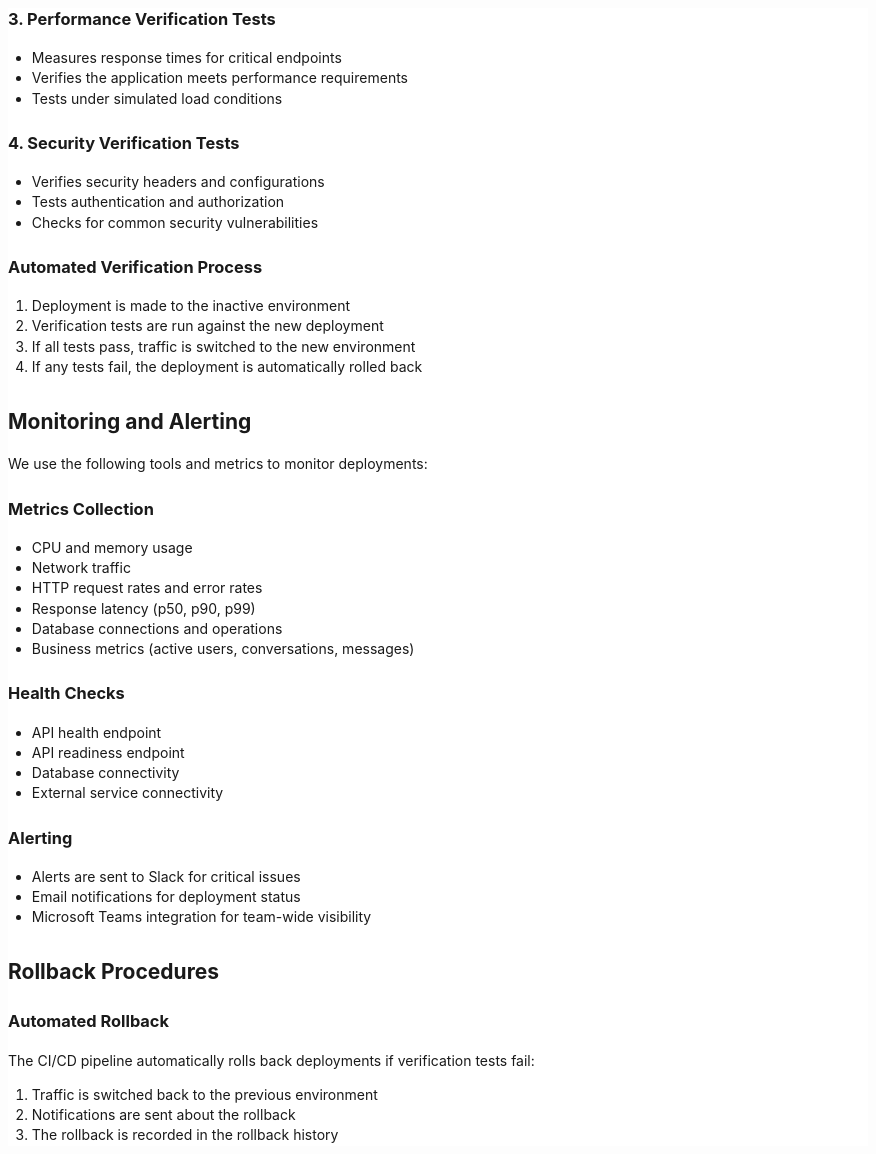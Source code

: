 ### 3. Performance Verification Tests

- Measures response times for critical endpoints
- Verifies the application meets performance requirements
- Tests under simulated load conditions

### 4. Security Verification Tests

- Verifies security headers and configurations
- Tests authentication and authorization
- Checks for common security vulnerabilities

### Automated Verification Process

1. Deployment is made to the inactive environment
2. Verification tests are run against the new deployment
3. If all tests pass, traffic is switched to the new environment
4. If any tests fail, the deployment is automatically rolled back

## Monitoring and Alerting

We use the following tools and metrics to monitor deployments:

### Metrics Collection

- CPU and memory usage
- Network traffic
- HTTP request rates and error rates
- Response latency (p50, p90, p99)
- Database connections and operations
- Business metrics (active users, conversations, messages)

### Health Checks

- API health endpoint
- API readiness endpoint
- Database connectivity
- External service connectivity

### Alerting

- Alerts are sent to Slack for critical issues
- Email notifications for deployment status
- Microsoft Teams integration for team-wide visibility

## Rollback Procedures

### Automated Rollback

The CI/CD pipeline automatically rolls back deployments if verification tests fail:

1. Traffic is switched back to the previous environment
2. Notifications are sent about the rollback
3. The rollback is recorded in the rollback history
